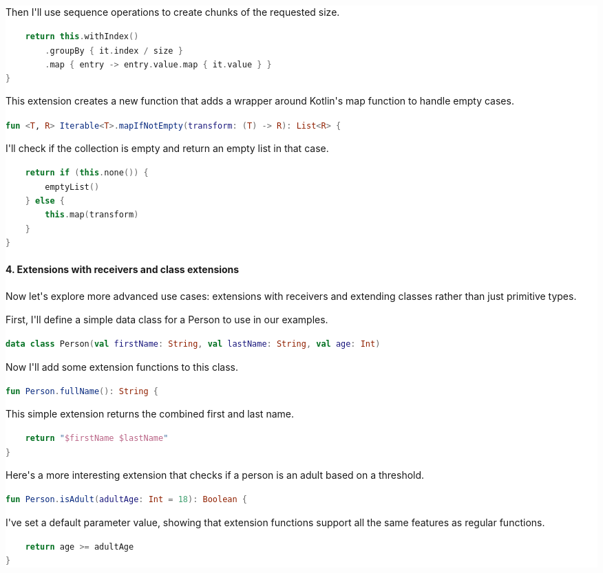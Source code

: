 Then I'll use sequence operations to create chunks of the requested size.

```kotlin
    return this.withIndex()
        .groupBy { it.index / size }
        .map { entry -> entry.value.map { it.value } }
}
```

This extension creates a new function that adds a wrapper around Kotlin's map function to handle empty cases.

```kotlin
fun <T, R> Iterable<T>.mapIfNotEmpty(transform: (T) -> R): List<R> {
```

I'll check if the collection is empty and return an empty list in that case.

```kotlin
    return if (this.none()) {
        emptyList()
    } else {
        this.map(transform)
    }
}
```

#### 4. Extensions with receivers and class extensions

Now let's explore more advanced use cases: extensions with receivers and extending classes rather than just primitive types.

First, I'll define a simple data class for a Person to use in our examples.

```kotlin
data class Person(val firstName: String, val lastName: String, val age: Int)
```

Now I'll add some extension functions to this class.

```kotlin
fun Person.fullName(): String {
```

This simple extension returns the combined first and last name.

```kotlin
    return "$firstName $lastName"
}
```

Here's a more interesting extension that checks if a person is an adult based on a threshold.

```kotlin
fun Person.isAdult(adultAge: Int = 18): Boolean {
```

I've set a default parameter value, showing that extension functions support all the same features as regular functions.

```kotlin
    return age >= adultAge
}
```
